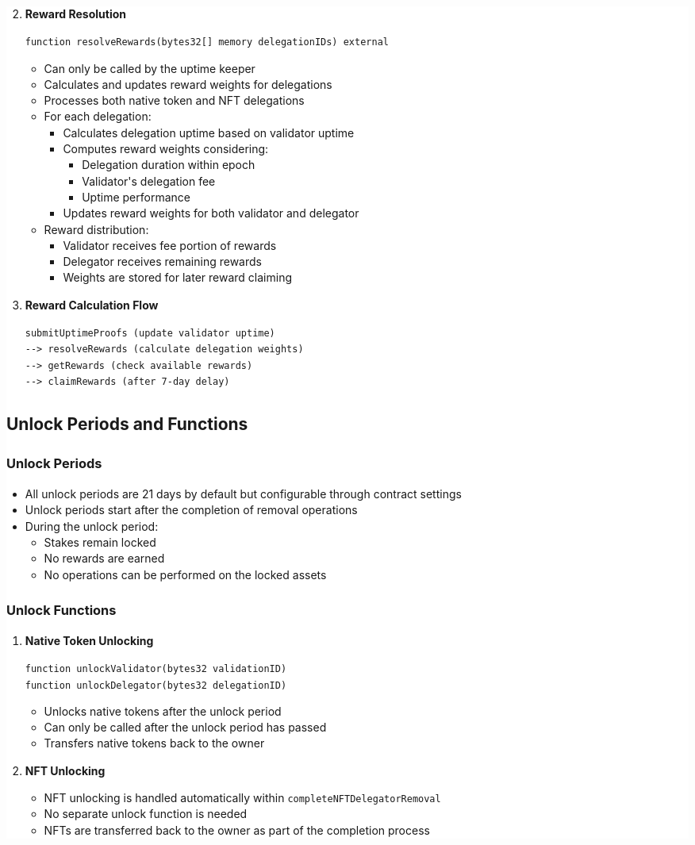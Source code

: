 2. **Reward Resolution**

   ```solidity
   function resolveRewards(bytes32[] memory delegationIDs) external
   ```

   - Can only be called by the uptime keeper
   - Calculates and updates reward weights for delegations
   - Processes both native token and NFT delegations
   - For each delegation:
     - Calculates delegation uptime based on validator uptime
     - Computes reward weights considering:
       - Delegation duration within epoch
       - Validator's delegation fee
       - Uptime performance
     - Updates reward weights for both validator and delegator
   - Reward distribution:
     - Validator receives fee portion of rewards
     - Delegator receives remaining rewards
     - Weights are stored for later reward claiming

3. **Reward Calculation Flow**
   ```
   submitUptimeProofs (update validator uptime)
   --> resolveRewards (calculate delegation weights)
   --> getRewards (check available rewards)
   --> claimRewards (after 7-day delay)
   ```

## Unlock Periods and Functions

### Unlock Periods

- All unlock periods are 21 days by default but configurable through contract settings
- Unlock periods start after the completion of removal operations
- During the unlock period:
  - Stakes remain locked
  - No rewards are earned
  - No operations can be performed on the locked assets

### Unlock Functions

1. **Native Token Unlocking**

   ```solidity
   function unlockValidator(bytes32 validationID)
   function unlockDelegator(bytes32 delegationID)
   ```

   - Unlocks native tokens after the unlock period
   - Can only be called after the unlock period has passed
   - Transfers native tokens back to the owner

2. **NFT Unlocking**
   - NFT unlocking is handled automatically within `completeNFTDelegatorRemoval`
   - No separate unlock function is needed
   - NFTs are transferred back to the owner as part of the completion process
